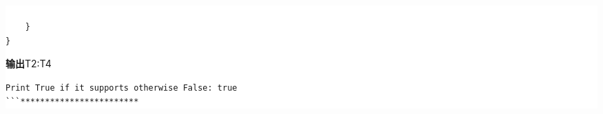 ```

    }
} 
```

**输出**T2:T4

```
Print True if it supports otherwise False: true
```************************
